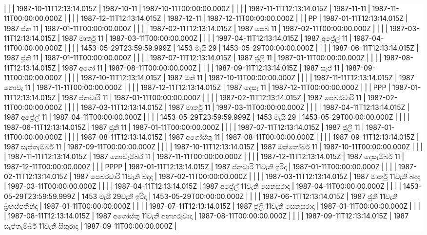 |                                 |              | 1987-10-11T12:13:14.015Z | 1987-10-11                                                | 1987-10-11T00:00:00.000Z |
|                                 |              | 1987-11-11T12:13:14.015Z | 1987-11-11                                                | 1987-11-11T00:00:00.000Z |
|                                 |              | 1987-12-11T12:13:14.015Z | 1987-12-11                                                | 1987-12-11T00:00:00.000Z |
|                                 | PP           | 1987-01-11T12:13:14.015Z | 1987 ජන 11                                                | 1987-01-11T00:00:00.000Z |
|                                 |              | 1987-02-11T12:13:14.015Z | 1987 පෙබ 11                                               | 1987-02-11T00:00:00.000Z |
|                                 |              | 1987-03-11T12:13:14.015Z | 1987 මාර්තු 11                                            | 1987-03-11T00:00:00.000Z |
|                                 |              | 1987-04-11T12:13:14.015Z | 1987 අප්‍රේල් 11                                          | 1987-04-11T00:00:00.000Z |
|                                 |              | 1453-05-29T23:59:59.999Z | 1453 මැයි 29                                              | 1453-05-29T00:00:00.000Z |
|                                 |              | 1987-06-11T12:13:14.015Z | 1987 ජූනි 11                                              | 1987-01-11T00:00:00.000Z |
|                                 |              | 1987-07-11T12:13:14.015Z | 1987 ජූලි 11                                              | 1987-01-11T00:00:00.000Z |
|                                 |              | 1987-08-11T12:13:14.015Z | 1987 අගෝ 11                                               | 1987-08-11T00:00:00.000Z |
|                                 |              | 1987-09-11T12:13:14.015Z | 1987 සැප් 11                                              | 1987-09-11T00:00:00.000Z |
|                                 |              | 1987-10-11T12:13:14.015Z | 1987 ඔක් 11                                               | 1987-10-11T00:00:00.000Z |
|                                 |              | 1987-11-11T12:13:14.015Z | 1987 නොවැ 11                                              | 1987-11-11T00:00:00.000Z |
|                                 |              | 1987-12-11T12:13:14.015Z | 1987 දෙසැ 11                                              | 1987-12-11T00:00:00.000Z |
|                                 | PPP          | 1987-01-11T12:13:14.015Z | 1987 ජනවාරි 11                                            | 1987-01-11T00:00:00.000Z |
|                                 |              | 1987-02-11T12:13:14.015Z | 1987 පෙබරවාරි 11                                          | 1987-02-11T00:00:00.000Z |
|                                 |              | 1987-03-11T12:13:14.015Z | 1987 මාර්තු 11                                            | 1987-03-11T00:00:00.000Z |
|                                 |              | 1987-04-11T12:13:14.015Z | 1987 අප්‍රේල් 11                                          | 1987-04-11T00:00:00.000Z |
|                                 |              | 1453-05-29T23:59:59.999Z | 1453 මැයි 29                                              | 1453-05-29T00:00:00.000Z |
|                                 |              | 1987-06-11T12:13:14.015Z | 1987 ජූනි 11                                              | 1987-01-11T00:00:00.000Z |
|                                 |              | 1987-07-11T12:13:14.015Z | 1987 ජූලි 11                                              | 1987-01-11T00:00:00.000Z |
|                                 |              | 1987-08-11T12:13:14.015Z | 1987 අගෝස්තු 11                                           | 1987-08-11T00:00:00.000Z |
|                                 |              | 1987-09-11T12:13:14.015Z | 1987 සැප්තැම්බර් 11                                       | 1987-09-11T00:00:00.000Z |
|                                 |              | 1987-10-11T12:13:14.015Z | 1987 ඔක්තෝබර් 11                                          | 1987-10-11T00:00:00.000Z |
|                                 |              | 1987-11-11T12:13:14.015Z | 1987 නොවැම්බර් 11                                         | 1987-11-11T00:00:00.000Z |
|                                 |              | 1987-12-11T12:13:14.015Z | 1987 දෙසැම්බර් 11                                         | 1987-12-11T00:00:00.000Z |
|                                 | PPPP         | 1987-01-11T12:13:14.015Z | 1987 ජනවාරි 11වැනි ඉරිදා                                  | 1987-01-11T00:00:00.000Z |
|                                 |              | 1987-02-11T12:13:14.015Z | 1987 පෙබරවාරි 11වැනි බදාදා                                | 1987-02-11T00:00:00.000Z |
|                                 |              | 1987-03-11T12:13:14.015Z | 1987 මාර්තු 11වැනි බදාදා                                  | 1987-03-11T00:00:00.000Z |
|                                 |              | 1987-04-11T12:13:14.015Z | 1987 අප්‍රේල් 11වැනි සෙනසුරාදා                            | 1987-04-11T00:00:00.000Z |
|                                 |              | 1453-05-29T23:59:59.999Z | 1453 මැයි 29වැනි ඉරිදා                                    | 1453-05-29T00:00:00.000Z |
|                                 |              | 1987-06-11T12:13:14.015Z | 1987 ජූනි 11වැනි බ්‍රහස්පතින්දා                           | 1987-01-11T00:00:00.000Z |
|                                 |              | 1987-07-11T12:13:14.015Z | 1987 ජූලි 11වැනි සෙනසුරාදා                                | 1987-01-11T00:00:00.000Z |
|                                 |              | 1987-08-11T12:13:14.015Z | 1987 අගෝස්තු 11වැනි අඟහරුවාදා                             | 1987-08-11T00:00:00.000Z |
|                                 |              | 1987-09-11T12:13:14.015Z | 1987 සැප්තැම්බර් 11වැනි සිකුරාදා                          | 1987-09-11T00:00:00.000Z |
